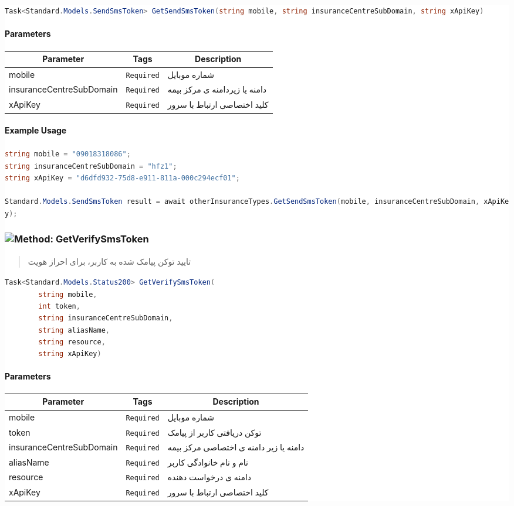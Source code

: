 
```csharp
Task<Standard.Models.SendSmsToken> GetSendSmsToken(string mobile, string insuranceCentreSubDomain, string xApiKey)
```

#### Parameters

| Parameter | Tags | Description |
|-----------|------|-------------|
| mobile |  ``` Required ```  | شماره موبایل |
| insuranceCentreSubDomain |  ``` Required ```  | دامنه یا زیردامنه ی مرکز بیمه |
| xApiKey |  ``` Required ```  | کلید اختصاصی ارتباط با سرور |


#### Example Usage

```csharp
string mobile = "09018318086";
string insuranceCentreSubDomain = "hfz1";
string xApiKey = "d6dfd932-75d8-e911-811a-000c294ecf01";

Standard.Models.SendSmsToken result = await otherInsuranceTypes.GetSendSmsToken(mobile, insuranceCentreSubDomain, xApiKey);

```


### <a name="get_verify_sms_token"></a>![Method: ](https://apidocs.io/img/method.png "EasyBimehLanding.Tests.Controllers.OtherInsuranceTypesController.GetVerifySmsToken") GetVerifySmsToken

> تایید توکن پیامک شده به کاربر، برای احراز هویت


```csharp
Task<Standard.Models.Status200> GetVerifySmsToken(
        string mobile,
        int token,
        string insuranceCentreSubDomain,
        string aliasName,
        string resource,
        string xApiKey)
```

#### Parameters

| Parameter | Tags | Description |
|-----------|------|-------------|
| mobile |  ``` Required ```  | شماره موبایل |
| token |  ``` Required ```  | توکن دریافتی کاربر از پیامک |
| insuranceCentreSubDomain |  ``` Required ```  | دامنه یا زیر دامنه ی اختصاصی مرکز بیمه |
| aliasName |  ``` Required ```  | نام و نام خانوادگی کاربر |
| resource |  ``` Required ```  | دامنه ی درخواست دهنده |
| xApiKey |  ``` Required ```  | کلید اختصاصی ارتباط با سرور |
